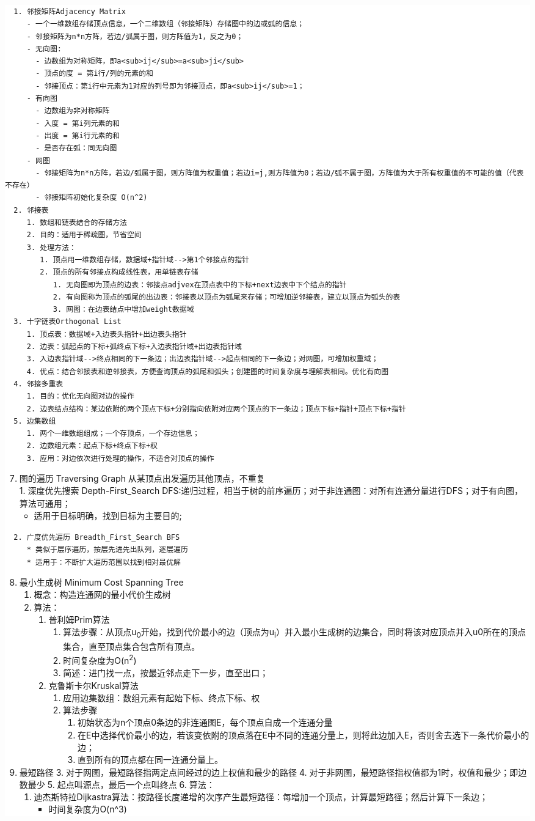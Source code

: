       1. 邻接矩阵Adjacency Matrix
         - 一个一维数组存储顶点信息，一个二维数组（邻接矩阵）存储图中的边或弧的信息；
         - 邻接矩阵为n*n方阵，若边/弧属于图，则方阵值为1，反之为0；
         - 无向图:
           - 边数组为对称矩阵，即a<sub>ij</sub>=a<sub>ji</sub>
           - 顶点的度 = 第i行/列的元素的和
           - 邻接顶点：第i行中元素为1对应的列号即为邻接顶点，即a<sub>ij</sub>=1；
         - 有向图
           - 边数组为非对称矩阵
           - 入度 = 第i列元素的和
           - 出度 = 第i行元素的和
           - 是否存在弧：同无向图
         - 网图
           - 邻接矩阵为n*n方阵，若边/弧属于图，则方阵值为权重值；若边i=j,则方阵值为0；若边/弧不属于图，方阵值为大于所有权重值的不可能的值（代表不存在）
           - 邻接矩阵初始化复杂度 O(n^2)
      2. 邻接表
         1. 数组和链表结合的存储方法
         2. 目的：适用于稀疏图，节省空间
         3. 处理方法：
            1. 顶点用一维数组存储，数据域+指针域-->第1个邻接点的指针
            2. 顶点的所有邻接点构成线性表，用单链表存储
               1. 无向图即为顶点的边表：邻接点adjvex在顶点表中的下标+next边表中下个结点的指针
               2. 有向图称为顶点的弧尾的出边表：邻接表以顶点为弧尾来存储；可增加逆邻接表，建立以顶点为弧头的表
               3. 网图：在边表结点中增加weight数据域
      3. 十字链表Orthogonal List
         1. 顶点表：数据域+入边表头指针+出边表头指针
         2. 边表：弧起点的下标+弧终点下标+入边表指针域+出边表指针域
         3. 入边表指针域-->终点相同的下一条边；出边表指针域-->起点相同的下一条边；对网图，可增加权重域；
         4. 优点：结合邻接表和逆邻接表，方便查询顶点的弧尾和弧头；创建图的时间复杂度与理解表相同。优化有向图
      4. 邻接多重表
         1. 目的：优化无向图对边的操作
         2. 边表结点结构：某边依附的两个顶点下标+分别指向依附对应两个顶点的下一条边；顶点下标+指针+顶点下标+指针
      5. 边集数组
         1. 两个一维数组组成；一个存顶点，一个存边信息；
         2. 边数组元素：起点下标+终点下标+权
         3. 应用：对边依次进行处理的操作，不适合对顶点的操作
   7.  图的遍历 Traversing Graph
      从某顶点出发遍历其他顶点，不重复  
      1. 深度优先搜索 Depth-First_Search DFS:递归过程，相当于树的前序遍历；对于非连通图：对所有连通分量进行DFS；对于有向图，算法可通用；
         * 适用于目标明确，找到目标为主要目的;
  
      2. 广度优先遍历 Breadth_First_Search BFS  
         * 类似于层序遍历，按层先进先出队列，逐层遍历
         * 适用于：不断扩大遍历范围以找到相对最优解
   8. 最小生成树 Minimum Cost Spanning Tree
      1. 概念：构造连通网的最小代价生成树
      2. 算法：
         1. 普利姆Prim算法
            1. 算法步骤：从顶点u<sub>0</sub>开始，找到代价最小的边（顶点为u<sub>i</sub>）并入最小生成树的边集合，同时将该对应顶点并入u0所在的顶点集合，直至顶点集合包含所有顶点。
            2. 时间复杂度为O(n<sup>2</sup>)
            3. 简述：进门找一点，按最近邻点走下一步，直至出口；
         2. 克鲁斯卡尔Kruskal算法
            1. 应用边集数组：数组元素有起始下标、终点下标、权
            2. 算法步骤
               1. 初始状态为n个顶点0条边的非连通图E，每个顶点自成一个连通分量
               2. 在E中选择代价最小的边，若该变依附的顶点落在E中不同的连通分量上，则将此边加入E，否则舍去选下一条代价最小的边；
               3. 直到所有的顶点都在同一连通分量上。
   9.  最短路径
      3.  对于网图，最短路径指两定点间经过的边上权值和最少的路径
      4.  对于非网图，最短路径指权值都为1时，权值和最少；即边数最少
      5.  起点叫源点，最后一个点叫终点
      6.  算法：
          1.  迪杰斯特拉Dijkastra算法：按路径长度递增的次序产生最短路径：每增加一个顶点，计算最短路径；然后计算下一条边；
              *  时间复杂度为O(n^3)